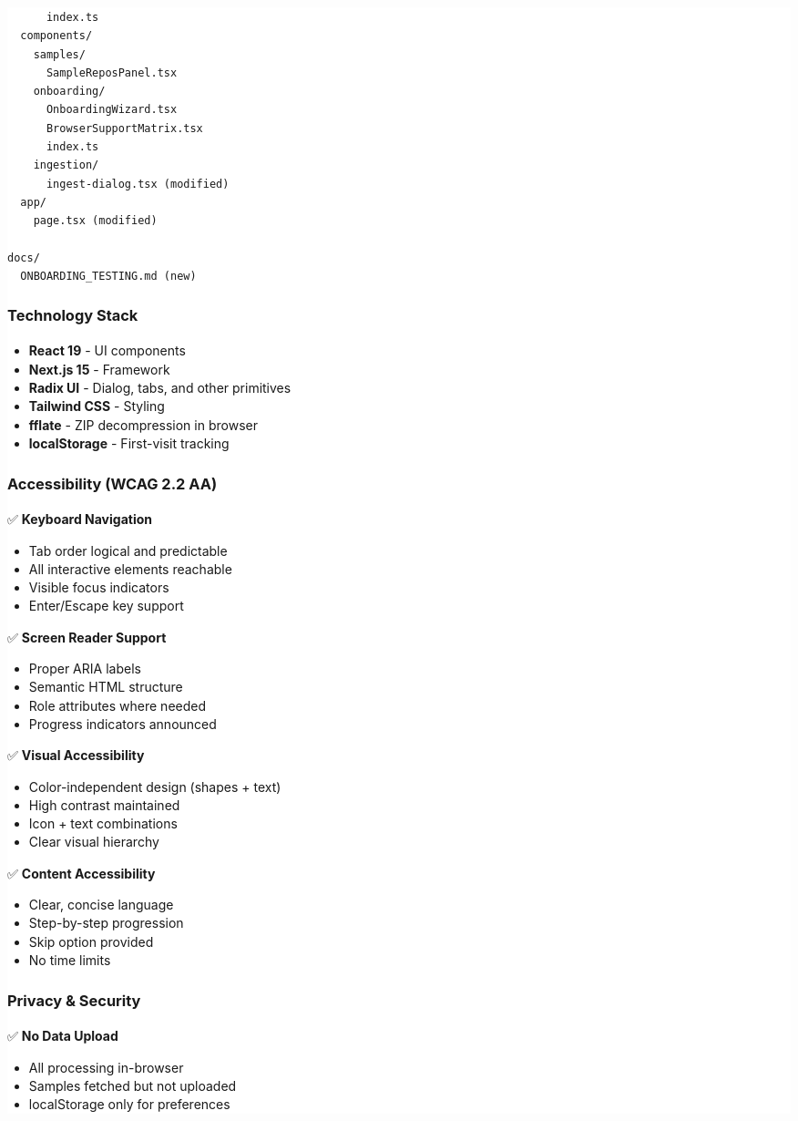 ```
      index.ts
  components/
    samples/
      SampleReposPanel.tsx
    onboarding/
      OnboardingWizard.tsx
      BrowserSupportMatrix.tsx
      index.ts
    ingestion/
      ingest-dialog.tsx (modified)
  app/
    page.tsx (modified)

docs/
  ONBOARDING_TESTING.md (new)
```

### Technology Stack
- **React 19** - UI components
- **Next.js 15** - Framework
- **Radix UI** - Dialog, tabs, and other primitives
- **Tailwind CSS** - Styling
- **fflate** - ZIP decompression in browser
- **localStorage** - First-visit tracking

### Accessibility (WCAG 2.2 AA)
✅ **Keyboard Navigation**
- Tab order logical and predictable
- All interactive elements reachable
- Visible focus indicators
- Enter/Escape key support

✅ **Screen Reader Support**
- Proper ARIA labels
- Semantic HTML structure
- Role attributes where needed
- Progress indicators announced

✅ **Visual Accessibility**
- Color-independent design (shapes + text)
- High contrast maintained
- Icon + text combinations
- Clear visual hierarchy

✅ **Content Accessibility**
- Clear, concise language
- Step-by-step progression
- Skip option provided
- No time limits

### Privacy & Security
✅ **No Data Upload**
- All processing in-browser
- Samples fetched but not uploaded
- localStorage only for preferences
